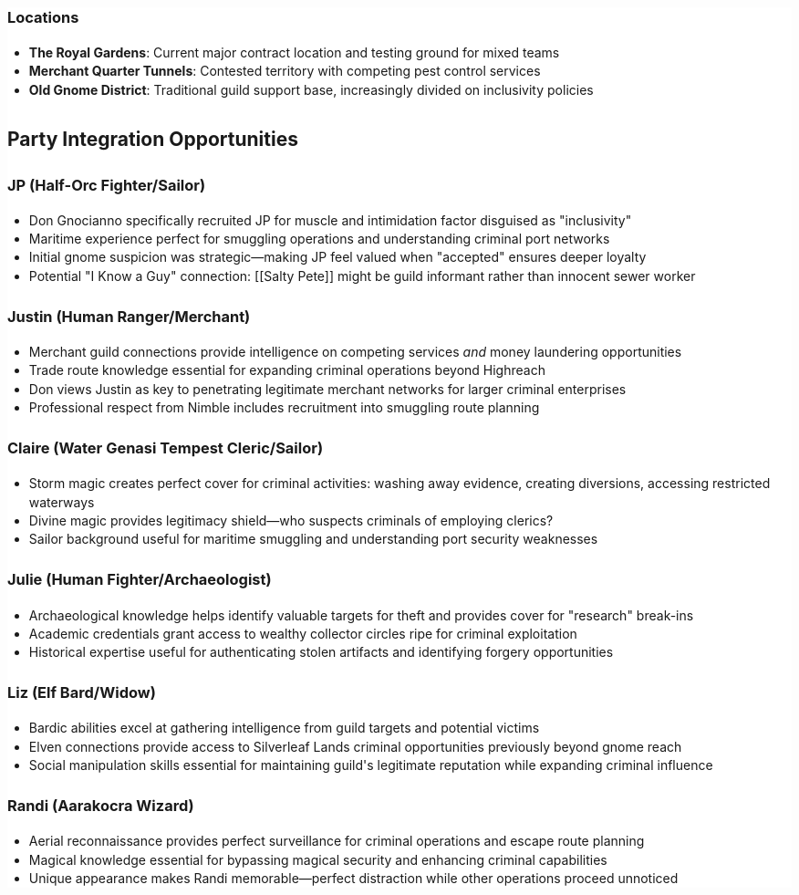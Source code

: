 ### **Locations**
- **The Royal Gardens**: Current major contract location and testing ground for mixed teams
- **Merchant Quarter Tunnels**: Contested territory with competing pest control services
- **Old Gnome District**: Traditional guild support base, increasingly divided on inclusivity policies

## Party Integration Opportunities

### **JP (Half-Orc Fighter/Sailor)**
- Don Gnocianno specifically recruited JP for muscle and intimidation factor disguised as "inclusivity"
- Maritime experience perfect for smuggling operations and understanding criminal port networks
- Initial gnome suspicion was strategic—making JP feel valued when "accepted" ensures deeper loyalty
- Potential "I Know a Guy" connection: [[Salty Pete]] might be guild informant rather than innocent sewer worker

### **Justin (Human Ranger/Merchant)**
- Merchant guild connections provide intelligence on competing services *and* money laundering opportunities
- Trade route knowledge essential for expanding criminal operations beyond Highreach
- Don views Justin as key to penetrating legitimate merchant networks for larger criminal enterprises
- Professional respect from Nimble includes recruitment into smuggling route planning

### **Claire (Water Genasi Tempest Cleric/Sailor)**
- Storm magic creates perfect cover for criminal activities: washing away evidence, creating diversions, accessing restricted waterways
- Divine magic provides legitimacy shield—who suspects criminals of employing clerics?
- Sailor background useful for maritime smuggling and understanding port security weaknesses

### **Julie (Human Fighter/Archaeologist)**
- Archaeological knowledge helps identify valuable targets for theft and provides cover for "research" break-ins
- Academic credentials grant access to wealthy collector circles ripe for criminal exploitation
- Historical expertise useful for authenticating stolen artifacts and identifying forgery opportunities

### **Liz (Elf Bard/Widow)**
- Bardic abilities excel at gathering intelligence from guild targets and potential victims
- Elven connections provide access to Silverleaf Lands criminal opportunities previously beyond gnome reach
- Social manipulation skills essential for maintaining guild's legitimate reputation while expanding criminal influence

### **Randi (Aarakocra Wizard)**
- Aerial reconnaissance provides perfect surveillance for criminal operations and escape route planning
- Magical knowledge essential for bypassing magical security and enhancing criminal capabilities
- Unique appearance makes Randi memorable—perfect distraction while other operations proceed unnoticed
